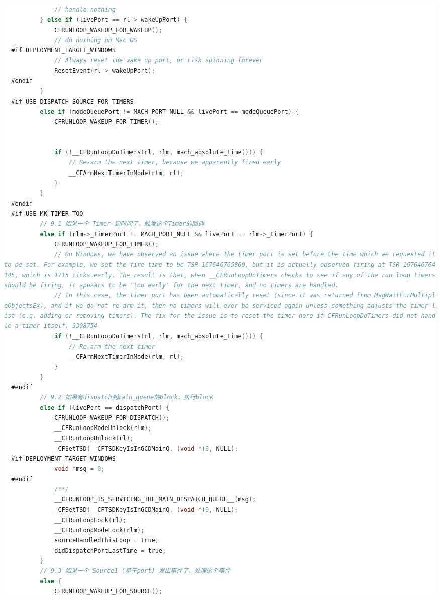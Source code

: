 ```objective-c
              // handle nothing
          } else if (livePort == rl->_wakeUpPort) {
              CFRUNLOOP_WAKEUP_FOR_WAKEUP();
              // do nothing on Mac OS
  #if DEPLOYMENT_TARGET_WINDOWS
              // Always reset the wake up port, or risk spinning forever
              ResetEvent(rl->_wakeUpPort);
  #endif
          }
  #if USE_DISPATCH_SOURCE_FOR_TIMERS
          else if (modeQueuePort != MACH_PORT_NULL && livePort == modeQueuePort) {
              CFRUNLOOP_WAKEUP_FOR_TIMER();


              if (!__CFRunLoopDoTimers(rl, rlm, mach_absolute_time())) {
                  // Re-arm the next timer, because we apparently fired early
                  __CFArmNextTimerInMode(rlm, rl);
              }
          }
  #endif
  #if USE_MK_TIMER_TOO
          // 9.1 如果一个 Timer 到时间了，触发这个Timer的回调
          else if (rlm->_timerPort != MACH_PORT_NULL && livePort == rlm->_timerPort) {
              CFRUNLOOP_WAKEUP_FOR_TIMER();
              // On Windows, we have observed an issue where the timer port is set before the time which we requested it to be set. For example, we set the fire time to be TSR 167646765860, but it is actually observed firing at TSR 167646764145, which is 1715 ticks early. The result is that, when __CFRunLoopDoTimers checks to see if any of the run loop timers should be firing, it appears to be 'too early' for the next timer, and no timers are handled.
              // In this case, the timer port has been automatically reset (since it was returned from MsgWaitForMultipleObjectsEx), and if we do not re-arm it, then no timers will ever be serviced again unless something adjusts the timer list (e.g. adding or removing timers). The fix for the issue is to reset the timer here if CFRunLoopDoTimers did not handle a timer itself. 9308754
              if (!__CFRunLoopDoTimers(rl, rlm, mach_absolute_time())) {
                  // Re-arm the next timer
                  __CFArmNextTimerInMode(rlm, rl);
              }
          }
  #endif
          // 9.2 如果有dispatch到main_queue的block，执行block
          else if (livePort == dispatchPort) {
              CFRUNLOOP_WAKEUP_FOR_DISPATCH();
              __CFRunLoopModeUnlock(rlm);
              __CFRunLoopUnlock(rl);
              _CFSetTSD(__CFTSDKeyIsInGCDMainQ, (void *)6, NULL);
  #if DEPLOYMENT_TARGET_WINDOWS
              void *msg = 0;
  #endif
              /**/
              __CFRUNLOOP_IS_SERVICING_THE_MAIN_DISPATCH_QUEUE__(msg);
              _CFSetTSD(__CFTSDKeyIsInGCDMainQ, (void *)0, NULL);
              __CFRunLoopLock(rl);
              __CFRunLoopModeLock(rlm);
              sourceHandledThisLoop = true;
              didDispatchPortLastTime = true;
          }
          // 9.3 如果一个 Source1 (基于port) 发出事件了，处理这个事件
          else {
              CFRUNLOOP_WAKEUP_FOR_SOURCE();


```